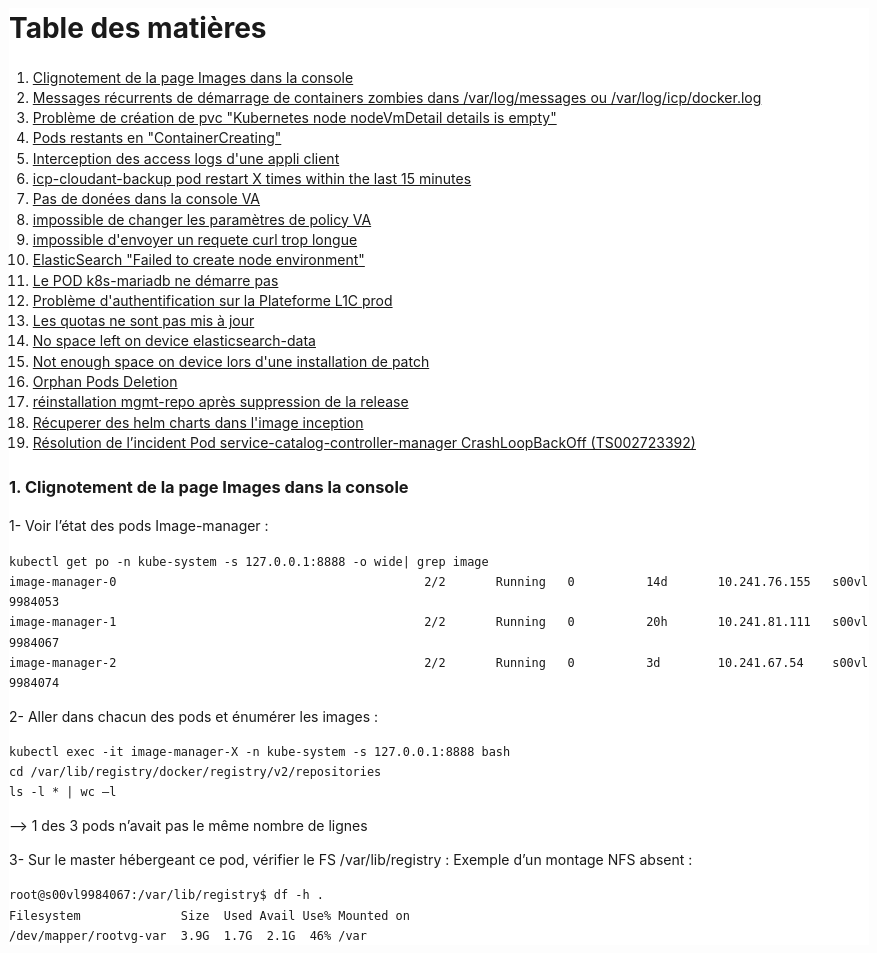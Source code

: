 # Table des matières
1. [Clignotement de la page Images dans la console](#Ancre1)
2. [Messages récurrents de démarrage de containers zombies dans /var/log/messages ou /var/log/icp/docker.log](#Ancre2)
3. [Problème de création de pvc "Kubernetes node nodeVmDetail details is empty"](#Ancre3)
4. [Pods restants en "ContainerCreating"](#Ancre4)
5. [Interception des access logs d'une appli client](#Ancre5)
6. [icp-cloudant-backup pod restart X times within the last 15 minutes](#Ancre6)
7. [Pas de donées dans la console VA](#Ancre7)
8. [impossible de changer les paramètres de policy VA](#Ancre8)
9. [impossible d'envoyer un requete curl trop longue](#Ancre9)
10. [ElasticSearch "Failed to create node environment"](#Ancre10)
11. [Le POD k8s-mariadb ne démarre pas](#Ancre11)
12. [Problème d'authentification sur la Plateforme L1C prod](#Ancre12)
13. [Les quotas ne sont pas mis à jour](#Ancre13)
14. [No space left on device elasticsearch-data](#Ancre14)
15. [Not enough space on device lors d'une installation de patch](#Ancre15)
16. [Orphan Pods Deletion](#Ancre16)
17. [réinstallation mgmt-repo après suppression de la release](#Ancre17)
18. [Récuperer des helm charts dans l'image inception](#Ancre18)
19. [Résolution de l’incident Pod service-catalog-controller-manager CrashLoopBackOff (TS002723392)](#Ancre19)

### 1. Clignotement de la page Images dans la console<a id="Ancre1"></a>

1-	Voir l’état des pods Image-manager :

```shell
kubectl get po -n kube-system -s 127.0.0.1:8888 -o wide| grep image
image-manager-0                                           2/2       Running   0          14d       10.241.76.155   s00vl9984053
image-manager-1                                           2/2       Running   0          20h       10.241.81.111   s00vl9984067
image-manager-2                                           2/2       Running   0          3d        10.241.67.54    s00vl9984074
```

2-	Aller dans chacun des pods et énumérer les images :

```shell
kubectl exec -it image-manager-X -n kube-system -s 127.0.0.1:8888 bash
cd /var/lib/registry/docker/registry/v2/repositories
ls -l * | wc –l
```

-->	1 des 3 pods n’avait pas le même nombre de lignes

3-	Sur le master hébergeant ce pod, vérifier le FS /var/lib/registry :
Exemple d’un montage NFS absent :

```console
root@s00vl9984067:/var/lib/registry$ df -h .
Filesystem              Size  Used Avail Use% Mounted on
/dev/mapper/rootvg-var  3.9G  1.7G  2.1G  46% /var
```
